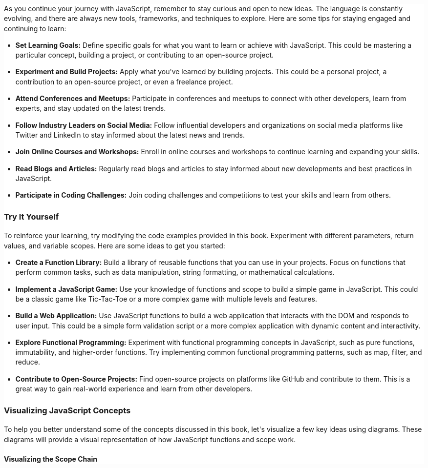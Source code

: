 As you continue your journey with JavaScript, remember to stay curious and open to new ideas. The language is constantly evolving, and there are always new tools, frameworks, and techniques to explore. Here are some tips for staying engaged and continuing to learn:

- **Set Learning Goals:** Define specific goals for what you want to learn or achieve with JavaScript. This could be mastering a particular concept, building a project, or contributing to an open-source project.

- **Experiment and Build Projects:** Apply what you've learned by building projects. This could be a personal project, a contribution to an open-source project, or even a freelance project.

- **Attend Conferences and Meetups:** Participate in conferences and meetups to connect with other developers, learn from experts, and stay updated on the latest trends.

- **Follow Industry Leaders on Social Media:** Follow influential developers and organizations on social media platforms like Twitter and LinkedIn to stay informed about the latest news and trends.

- **Join Online Courses and Workshops:** Enroll in online courses and workshops to continue learning and expanding your skills.

- **Read Blogs and Articles:** Regularly read blogs and articles to stay informed about new developments and best practices in JavaScript.

- **Participate in Coding Challenges:** Join coding challenges and competitions to test your skills and learn from others.

### Try It Yourself

To reinforce your learning, try modifying the code examples provided in this book. Experiment with different parameters, return values, and variable scopes. Here are some ideas to get you started:

- **Create a Function Library:** Build a library of reusable functions that you can use in your projects. Focus on functions that perform common tasks, such as data manipulation, string formatting, or mathematical calculations.

- **Implement a JavaScript Game:** Use your knowledge of functions and scope to build a simple game in JavaScript. This could be a classic game like Tic-Tac-Toe or a more complex game with multiple levels and features.

- **Build a Web Application:** Use JavaScript functions to build a web application that interacts with the DOM and responds to user input. This could be a simple form validation script or a more complex application with dynamic content and interactivity.

- **Explore Functional Programming:** Experiment with functional programming concepts in JavaScript, such as pure functions, immutability, and higher-order functions. Try implementing common functional programming patterns, such as map, filter, and reduce.

- **Contribute to Open-Source Projects:** Find open-source projects on platforms like GitHub and contribute to them. This is a great way to gain real-world experience and learn from other developers.

### Visualizing JavaScript Concepts

To help you better understand some of the concepts discussed in this book, let's visualize a few key ideas using diagrams. These diagrams will provide a visual representation of how JavaScript functions and scope work.

#### Visualizing the Scope Chain
